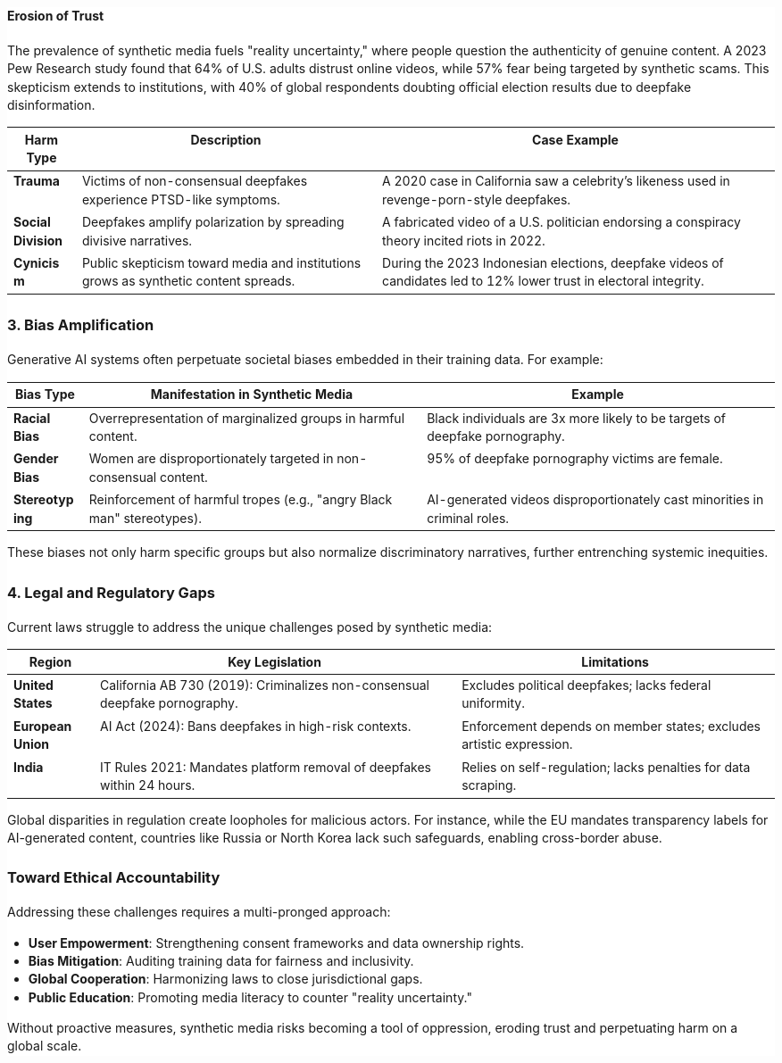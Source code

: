 #### **Erosion of Trust**  
The prevalence of synthetic media fuels "reality uncertainty," where people question the authenticity of genuine content. A 2023 Pew Research study found that 64% of U.S. adults distrust online videos, while 57% fear being targeted by synthetic scams. This skepticism extends to institutions, with 40% of global respondents doubting official election results due to deepfake disinformation.  

| **Harm Type**          | **Description**                                                                 | **Case Example**                                                                 |
|------------------------|---------------------------------------------------------------------------------|---------------------------------------------------------------------------------|
| **Trauma**             | Victims of non-consensual deepfakes experience PTSD-like symptoms.             | A 2020 case in California saw a celebrity’s likeness used in revenge-porn-style deepfakes. |
| **Social Division**    | Deepfakes amplify polarization by spreading divisive narratives.               | A fabricated video of a U.S. politician endorsing a conspiracy theory incited riots in 2022. |
| **Cynicism**           | Public skepticism toward media and institutions grows as synthetic content spreads. | During the 2023 Indonesian elections, deepfake videos of candidates led to 12% lower trust in electoral integrity. |

### 3. **Bias Amplification**  
Generative AI systems often perpetuate societal biases embedded in their training data. For example:  

| **Bias Type**          | **Manifestation in Synthetic Media**                          | **Example**                                                                 |
|------------------------|---------------------------------------------------------------|-----------------------------------------------------------------------------|
| **Racial Bias**        | Overrepresentation of marginalized groups in harmful content. | Black individuals are 3x more likely to be targets of deepfake pornography. |
| **Gender Bias**        | Women are disproportionately targeted in non-consensual content. | 95% of deepfake pornography victims are female.                             |
| **Stereotyping**       | Reinforcement of harmful tropes (e.g., "angry Black man" stereotypes). | AI-generated videos disproportionately cast minorities in criminal roles.     |

These biases not only harm specific groups but also normalize discriminatory narratives, further entrenching systemic inequities.  

### 4. **Legal and Regulatory Gaps**  
Current laws struggle to address the unique challenges posed by synthetic media:  

| **Region**             | **Key Legislation**                                  | **Limitations**                                                                 |
|------------------------|-----------------------------------------------------|---------------------------------------------------------------------------------|
| **United States**      | California AB 730 (2019): Criminalizes non-consensual deepfake pornography. | Excludes political deepfakes; lacks federal uniformity.                        |
| **European Union**     | AI Act (2024): Bans deepfakes in high-risk contexts. | Enforcement depends on member states; excludes artistic expression.             |
| **India**              | IT Rules 2021: Mandates platform removal of deepfakes within 24 hours. | Relies on self-regulation; lacks penalties for data scraping.                   |

Global disparities in regulation create loopholes for malicious actors. For instance, while the EU mandates transparency labels for AI-generated content, countries like Russia or North Korea lack such safeguards, enabling cross-border abuse.  

### Toward Ethical Accountability  
Addressing these challenges requires a multi-pronged approach:  
- **User Empowerment**: Strengthening consent frameworks and data ownership rights.  
- **Bias Mitigation**: Auditing training data for fairness and inclusivity.  
- **Global Cooperation**: Harmonizing laws to close jurisdictional gaps.  
- **Public Education**: Promoting media literacy to counter "reality uncertainty."  

Without proactive measures, synthetic media risks becoming a tool of oppression, eroding trust and perpetuating harm on a global scale.
